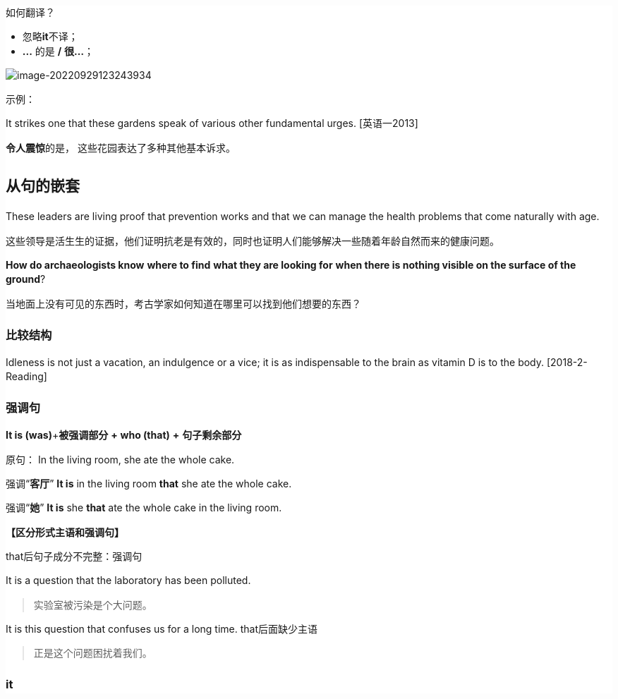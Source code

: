 如何翻译？

- 忽略**it**不译；
- **...** 的是 **/** **很…**；

![image-20220929123243934](https://cdn.notcloud.net/static/md/cy948/202209291232966.png)

示例：

It strikes one that these gardens speak of various other fundamental urges. [英语一2013]

**令人震惊**的是， 这些花园表达了多种其他基本诉求。



## 从句的嵌套

These leaders are living proof that prevention works and that we can manage the health problems that come naturally with age. 

这些领导是活生生的证据，他们证明抗老是有效的，同时也证明人们能够解决一些随着年龄自然而来的健康问题。 



**How do archaeologists know** **where to find** **what they are looking for** **when there is nothing visible on the surface of the ground**?

 当地面上没有可见的东西时，考古学家如何知道在哪里可以找到他们想要的东西？

### 比较结构

Idleness is not just a vacation, an indulgence or a vice; it is as indispensable to the brain as vitamin D is to the body. [2018-2-Reading]

### **强调句**

**It is (was)**+**被强调部分** **+** **who (that)** **+** **句子剩余部分**

原句： In the living room, she ate the whole cake.

强调“**客厅**” **It is** in the living room **that** she ate the whole cake. 

强调“**她**”   **It is** she **that** ate the whole cake in the living room. 

**【**区分形式主语和强调句**】**

that后句子成分不完整：强调句

It is a question that the laboratory has been polluted. 

> 实验室被污染是个大问题。



It is this question that confuses us for a long time.  that后面缺少主语

>  正是这个问题困扰着我们。



### it
